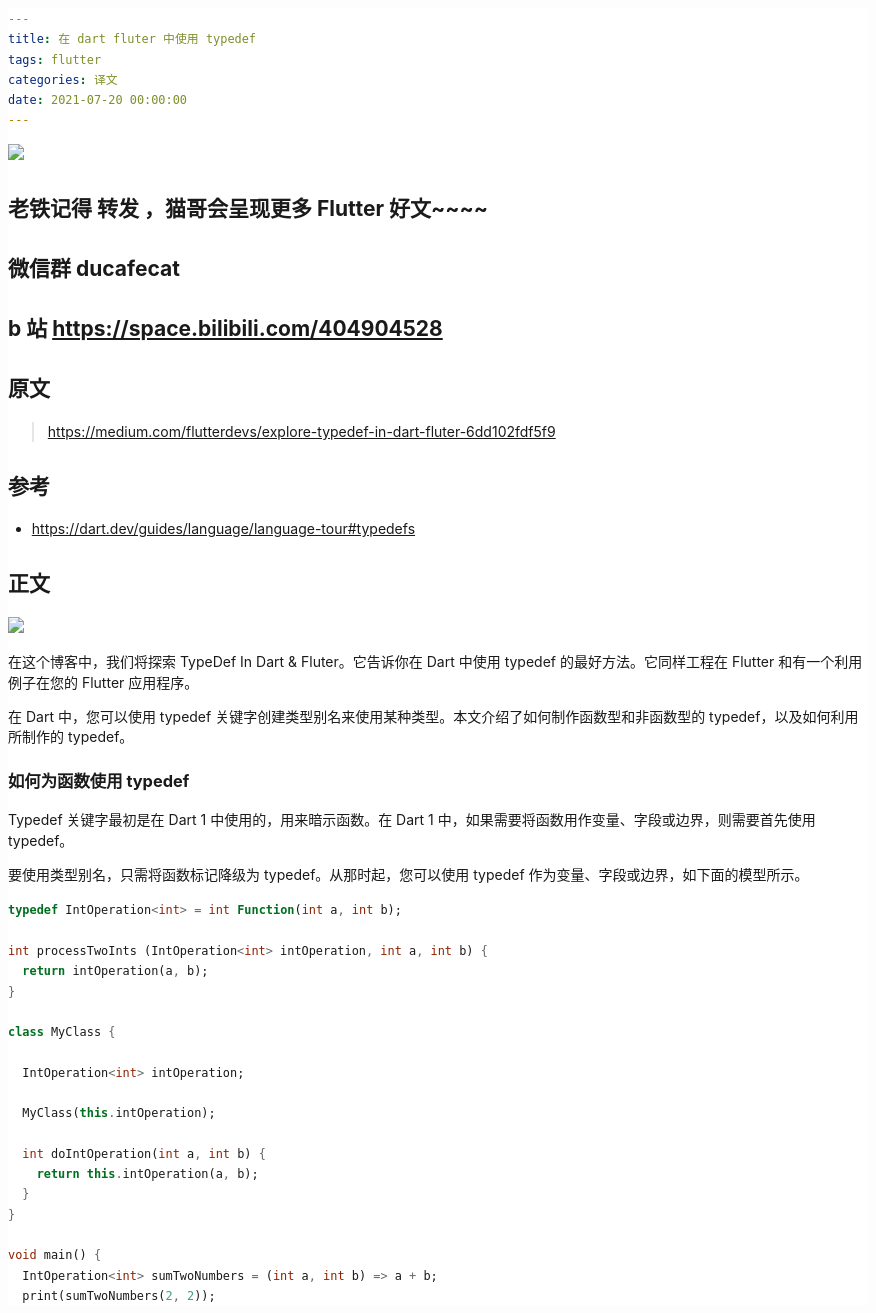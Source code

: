 ```yaml
---
title: 在 dart fluter 中使用 typedef
tags: flutter
categories: 译文
date: 2021-07-20 00:00:00
---
```


![](2021-07-20-08-05-07.png)

## 老铁记得 转发 ，猫哥会呈现更多 Flutter 好文~~~~

## 微信群 ducafecat

## b 站 https://space.bilibili.com/404904528

## 原文

> https://medium.com/flutterdevs/explore-typedef-in-dart-fluter-6dd102fdf5f9

## 参考

- https://dart.dev/guides/language/language-tour#typedefs

## 正文

![](2021-07-20-06-13-37.png)

在这个博客中，我们将探索 TypeDef In Dart & Fluter。它告诉你在 Dart 中使用 typedef 的最好方法。它同样工程在 Flutter 和有一个利用例子在您的 Flutter 应用程序。

在 Dart 中，您可以使用 typedef 关键字创建类型别名来使用某种类型。本文介绍了如何制作函数型和非函数型的 typedef，以及如何利用所制作的 typedef。

### 如何为函数使用 typedef

Typedef 关键字最初是在 Dart 1 中使用的，用来暗示函数。在 Dart 1 中，如果需要将函数用作变量、字段或边界，则需要首先使用 typedef。

要使用类型别名，只需将函数标记降级为 typedef。从那时起，您可以使用 typedef 作为变量、字段或边界，如下面的模型所示。

```dart
typedef IntOperation<int> = int Function(int a, int b);

int processTwoInts (IntOperation<int> intOperation, int a, int b) {
  return intOperation(a, b);
}

class MyClass {

  IntOperation<int> intOperation;

  MyClass(this.intOperation);

  int doIntOperation(int a, int b) {
    return this.intOperation(a, b);
  }
}

void main() {
  IntOperation<int> sumTwoNumbers = (int a, int b) => a + b;
  print(sumTwoNumbers(2, 2));

```